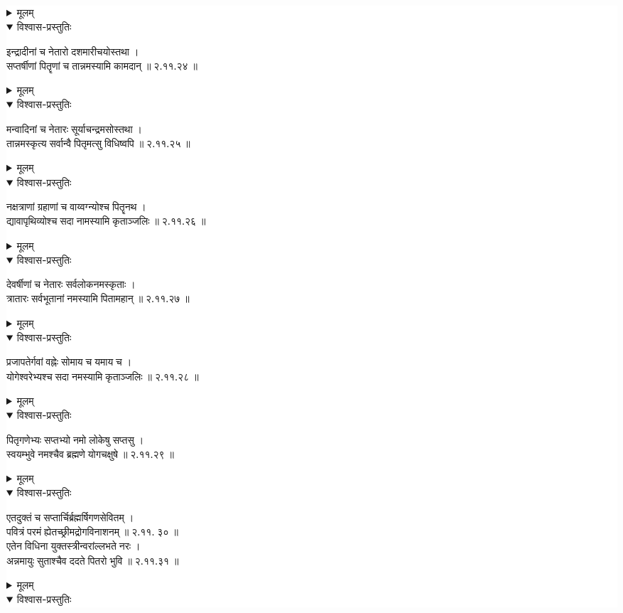 <details><summary>मूलम्</summary></details>

<details open><summary>विश्वास-प्रस्तुतिः</summary>

इन्द्रादीनां च नेतारो दशमारीचयोस्तथा ।  
सप्तर्षीणां पितॄणां च तान्नमस्यामि कामदान् ॥ २.११.२४ ॥
</details>

<details><summary>मूलम्</summary></details>

<details open><summary>विश्वास-प्रस्तुतिः</summary>

मन्वादिनां च नेतारः सूर्याचन्द्रमसोस्तथा ।  
तान्नमस्कृत्य सर्वान्वै पितृमत्सु विधिष्वपि ॥ २.११.२५ ॥
</details>

<details><summary>मूलम्</summary></details>

<details open><summary>विश्वास-प्रस्तुतिः</summary>

नक्षत्राणां ग्रहाणां च वाय्वग्न्योश्च पितॄनथ ।  
द्यावापृथिव्योश्च सदा नामस्यामि कृताञ्जलिः ॥ २.११.२६ ॥
</details>

<details><summary>मूलम्</summary></details>

<details open><summary>विश्वास-प्रस्तुतिः</summary>

देवर्षीणां च नेतारः सर्वलोकनमस्कृताः ।  
त्रातारः सर्वभूतानां नमस्यामि पितामहान् ॥ २.११.२७ ॥
</details>

<details><summary>मूलम्</summary></details>

<details open><summary>विश्वास-प्रस्तुतिः</summary>

प्रजापतेर्गवां वह्नेः सोमाय च यमाय च ।  
योगेश्वरेभ्यश्च सदा नमस्यामि कृताञ्जलिः ॥ २.११.२८ ॥
</details>

<details><summary>मूलम्</summary></details>

<details open><summary>विश्वास-प्रस्तुतिः</summary>

पितृगणेभ्यः सप्तभ्यो नमो लोकेषु सप्तसु ।  
स्वयम्भुवे नमश्चैव ब्रह्मणे योगचक्षुषे ॥ २.११.२९ ॥
</details>

<details><summary>मूलम्</summary></details>

<details open><summary>विश्वास-प्रस्तुतिः</summary>

एतदुक्तं च सप्तार्चिर्ब्रह्मर्षिगणसेवितम् ।  
पवित्रं परमं ह्येतच्छ्रीमद्रोगविनाशनम् ॥ २.११. ३० ॥  
एतेन विधिना युक्तस्त्रीन्वरांल्लभते नरः ।  
अन्नमायुः सुताश्चैव ददते पितरो भुवि ॥ २.११.३१ ॥
</details>

<details><summary>मूलम्</summary></details>

<details open><summary>विश्वास-प्रस्तुतिः</summary>

